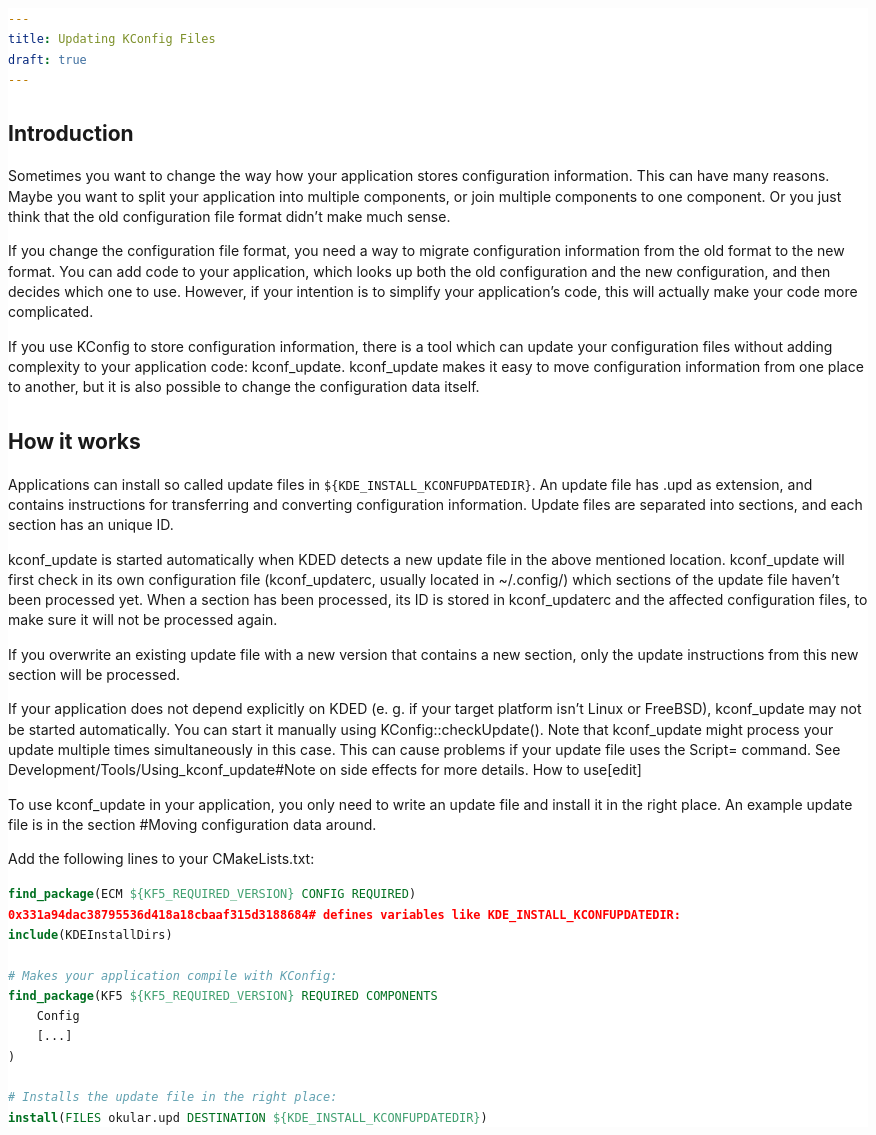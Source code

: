 ```yaml
---
title: Updating KConfig Files
draft: true
---
```


## Introduction

Sometimes you want to change the way how your application stores configuration information. This can have many reasons. Maybe you want to split your application into multiple components, or join multiple components to one component. Or you just think that the old configuration file format didn’t make much sense.

If you change the configuration file format, you need a way to migrate configuration information from the old format to the new format. You can add code to your application, which looks up both the old configuration and the new configuration, and then decides which one to use. However, if your intention is to simplify your application’s code, this will actually make your code more complicated.

If you use KConfig to store configuration information, there is a tool which can update your configuration files without adding complexity to your application code: kconf_update. kconf_update makes it easy to move configuration information from one place to another, but it is also possible to change the configuration data itself.

## How it works

Applications can install so called update files in `${KDE_INSTALL_KCONFUPDATEDIR}`. An update file has .upd as extension, and contains instructions for transferring and converting configuration information. Update files are separated into sections, and each section has an unique ID.

kconf_update is started automatically when KDED detects a new update file in the above mentioned location. kconf_update will first check in its own configuration file (kconf_updaterc, usually located in ~/.config/) which sections of the update file haven’t been processed yet. When a section has been processed, its ID is stored in kconf_updaterc and the affected configuration files, to make sure it will not be processed again.

If you overwrite an existing update file with a new version that contains a new section, only the update instructions from this new section will be processed.

If your application does not depend explicitly on KDED (e. g. if your target platform isn’t Linux or FreeBSD), kconf_update may not be started automatically. You can start it manually using KConfig::checkUpdate(). Note that kconf_update might process your update multiple times simultaneously in this case. This can cause problems if your update file uses the Script= command. See Development/Tools/Using_kconf_update#Note on side effects for more details.
How to use[edit]

To use kconf_update in your application, you only need to write an update file and install it in the right place. An example update file is in the section #Moving configuration data around.

Add the following lines to your CMakeLists.txt:

```cmake
find_package(ECM ${KF5_REQUIRED_VERSION} CONFIG REQUIRED)
0x331a94dac38795536d418a18cbaaf315d3188684# defines variables like KDE_INSTALL_KCONFUPDATEDIR:
include(KDEInstallDirs)

# Makes your application compile with KConfig:
find_package(KF5 ${KF5_REQUIRED_VERSION} REQUIRED COMPONENTS
    Config
    [...]
)

# Installs the update file in the right place:
install(FILES okular.upd DESTINATION ${KDE_INSTALL_KCONFUPDATEDIR})
```
